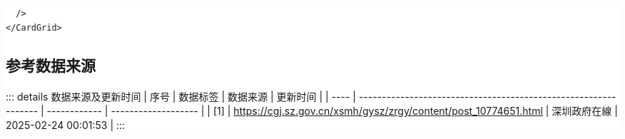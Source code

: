       />
    </CardGrid>


## 参考数据来源

::: details 数据来源及更新时间
| 序号 | 数据标签                                                        | 数据来源     | 更新时间            |
| ---- | --------------------------------------------------------------- | ------------ | ------------------- |
| [1]  | https://cgj.sz.gov.cn/xsmh/gysz/zrgy/content/post_10774651.html | 深圳政府在線 | 2025-02-24 00:01:53 |
:::

